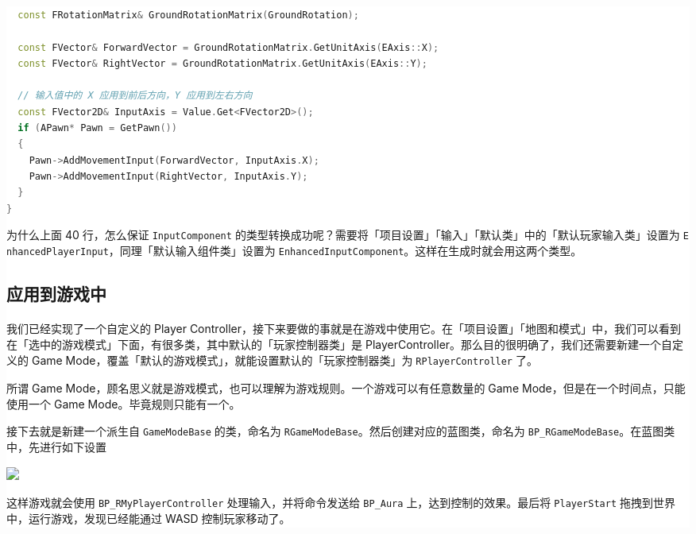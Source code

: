 ```cpp Components/RPlayerController.cpp
  const FRotationMatrix& GroundRotationMatrix(GroundRotation);

  const FVector& ForwardVector = GroundRotationMatrix.GetUnitAxis(EAxis::X);
  const FVector& RightVector = GroundRotationMatrix.GetUnitAxis(EAxis::Y);

  // 输入值中的 X 应用到前后方向，Y 应用到左右方向
  const FVector2D& InputAxis = Value.Get<FVector2D>();
  if (APawn* Pawn = GetPawn())
  {
    Pawn->AddMovementInput(ForwardVector, InputAxis.X);
    Pawn->AddMovementInput(RightVector, InputAxis.Y);
  }
}
```

为什么上面 40 行，怎么保证 `InputComponent` 的类型转换成功呢？需要将「项目设置」「输入」「默认类」中的「默认玩家输入类」设置为 `EnhancedPlayerInput`，同理「默认输入组件类」设置为 `EnhancedInputComponent`。这样在生成时就会用这两个类型。

## 应用到游戏中

我们已经实现了一个自定义的 Player Controller，接下来要做的事就是在游戏中使用它。在「项目设置」「地图和模式」中，我们可以看到在「选中的游戏模式」下面，有很多类，其中默认的「玩家控制器类」是 PlayerController。那么目的很明确了，我们还需要新建一个自定义的 Game Mode，覆盖「默认的游戏模式」，就能设置默认的「玩家控制器类」为 `RPlayerController` 了。

所谓 Game Mode，顾名思义就是游戏模式，也可以理解为游戏规则。一个游戏可以有任意数量的 Game Mode，但是在一个时间点，只能使用一个 Game Mode。毕竟规则只能有一个。

接下去就是新建一个派生自 `GameModeBase` 的类，命名为 `RGameModeBase`。然后创建对应的蓝图类，命名为 `BP_RGameModeBase`。在蓝图类中，先进行如下设置

<img src="gamemode.png">

这样游戏就会使用 `BP_RMyPlayerController` 处理输入，并将命令发送给 `BP_Aura` 上，达到控制的效果。最后将 `PlayerStart` 拖拽到世界中，运行游戏，发现已经能通过 WASD 控制玩家移动了。